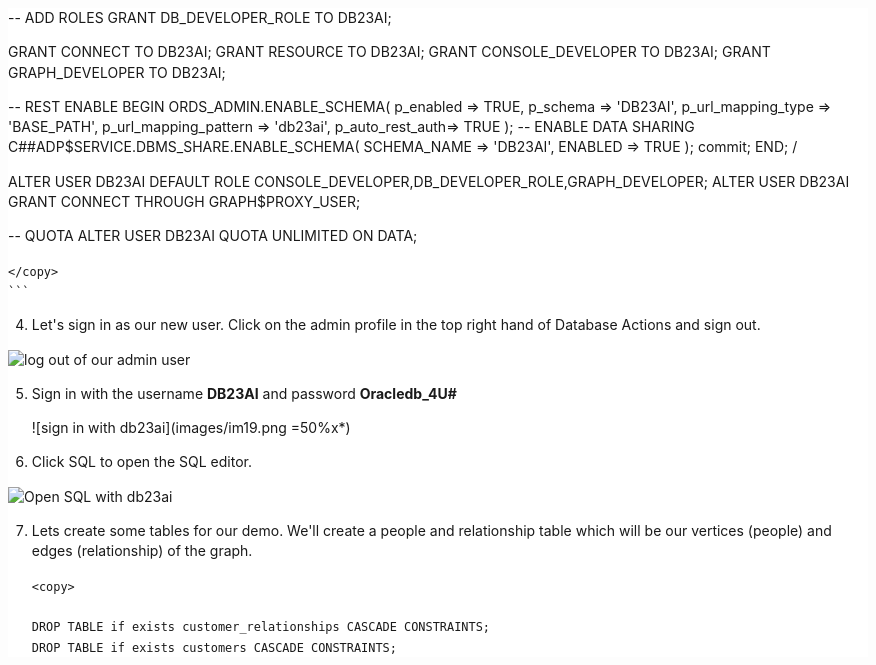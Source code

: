   -- ADD ROLES
  GRANT DB_DEVELOPER_ROLE TO DB23AI;

  GRANT CONNECT TO DB23AI;
  GRANT RESOURCE TO DB23AI;
  GRANT CONSOLE_DEVELOPER TO DB23AI;
  GRANT GRAPH_DEVELOPER TO DB23AI;


  -- REST ENABLE
  BEGIN
      ORDS_ADMIN.ENABLE_SCHEMA(
          p_enabled => TRUE,
          p_schema => 'DB23AI',
          p_url_mapping_type => 'BASE_PATH',
          p_url_mapping_pattern => 'db23ai',
          p_auto_rest_auth=> TRUE
      );
      -- ENABLE DATA SHARING
      C##ADP$SERVICE.DBMS_SHARE.ENABLE_SCHEMA(
              SCHEMA_NAME => 'DB23AI',
              ENABLED => TRUE
      );
      commit;
  END;
  /

  ALTER USER DB23AI DEFAULT ROLE CONSOLE_DEVELOPER,DB_DEVELOPER_ROLE,GRAPH_DEVELOPER;
  ALTER USER DB23AI GRANT CONNECT THROUGH GRAPH$PROXY_USER;

  -- QUOTA
  ALTER USER DB23AI QUOTA UNLIMITED ON DATA;

    </copy>
    ```
4. Let's sign in as our new user. Click on the admin profile in the top right hand of Database Actions and sign out.

  ![log out of our admin user](images/im12.png " ")

5. Sign in with the username **DB23AI** and password **Oracledb_4U#**

    ![sign in with db23ai](images/im19.png =50%x*)

6. Click SQL to open the SQL editor.

  ![Open SQL with db23ai](images/im20.png " ")

7. Lets create some tables for our demo. We'll create a people and relationship table which will be our vertices (people) and edges (relationship) of the graph. 

    ```
    <copy>

    DROP TABLE if exists customer_relationships CASCADE CONSTRAINTS;
    DROP TABLE if exists customers CASCADE CONSTRAINTS;
